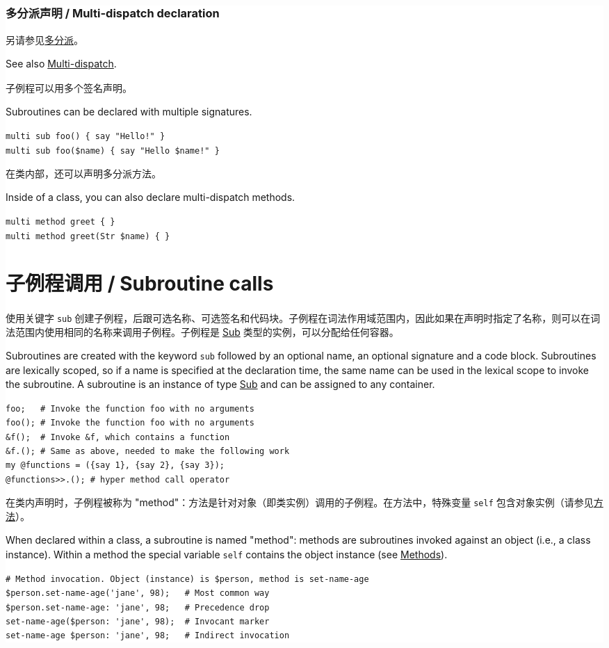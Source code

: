 <a id="%E5%A4%9A%E5%88%86%E6%B4%BE%E5%A3%B0%E6%98%8E--multi-dispatch-declaration"></a>
### 多分派声明 / Multi-dispatch declaration

另请参见[多分派](https://docs.perl6.org/language/functions#Multi-dispatch)。

See also [Multi-dispatch](https://docs.perl6.org/language/functions#Multi-dispatch).

子例程可以用多个签名声明。

Subroutines can be declared with multiple signatures.

```Perl6
multi sub foo() { say "Hello!" }
multi sub foo($name) { say "Hello $name!" }
```

在类内部，还可以声明多分派方法。

Inside of a class, you can also declare multi-dispatch methods.

```Perl6
multi method greet { }
multi method greet(Str $name) { }
```

<a id="%E5%AD%90%E4%BE%8B%E7%A8%8B%E8%B0%83%E7%94%A8--subroutine-calls"></a>
# 子例程调用 / Subroutine calls

使用关键字 `sub` 创建子例程，后跟可选名称、可选签名和代码块。子例程在词法作用域范围内，因此如果在声明时指定了名称，则可以在词法范围内使用相同的名称来调用子例程。子例程是 [Sub](https://docs.perl6.org/type/Sub) 类型的实例，可以分配给任何容器。

Subroutines are created with the keyword `sub` followed by an optional name, an optional signature and a code block. Subroutines are lexically scoped, so if a name is specified at the declaration time, the same name can be used in the lexical scope to invoke the subroutine. A subroutine is an instance of type [Sub](https://docs.perl6.org/type/Sub) and can be assigned to any container.

```Perl6
foo;   # Invoke the function foo with no arguments
foo(); # Invoke the function foo with no arguments
&f();  # Invoke &f, which contains a function
&f.(); # Same as above, needed to make the following work
my @functions = ({say 1}, {say 2}, {say 3});
@functions>>.(); # hyper method call operator
```

在类内声明时，子例程被称为 "method"：方法是针对对象（即类实例）调用的子例程。在方法中，特殊变量 `self` 包含对象实例（请参见[方法](https://docs.perl6.org/language/classtut#Methods)）。

When declared within a class, a subroutine is named "method": methods are subroutines invoked against an object (i.e., a class instance). Within a method the special variable `self` contains the object instance (see [Methods](https://docs.perl6.org/language/classtut#Methods)).

```Perl6
# Method invocation. Object (instance) is $person, method is set-name-age
$person.set-name-age('jane', 98);   # Most common way
$person.set-name-age: 'jane', 98;   # Precedence drop
set-name-age($person: 'jane', 98);  # Invocant marker
set-name-age $person: 'jane', 98;   # Indirect invocation
```
